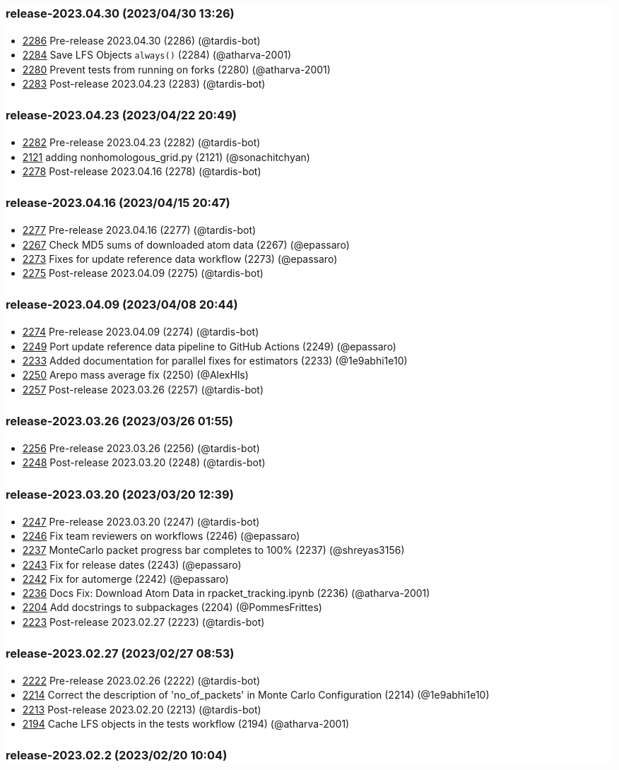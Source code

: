 ### release-2023.04.30 (2023/04/30 13:26)
- [2286](https://github.com/tardis-sn/tardis/pull/2286) Pre-release 2023.04.30 (2286) (@tardis-bot)
- [2284](https://github.com/tardis-sn/tardis/pull/2284) Save LFS Objects `always()` (2284) (@atharva-2001)
- [2280](https://github.com/tardis-sn/tardis/pull/2280) Prevent tests from running on forks (2280) (@atharva-2001)
- [2283](https://github.com/tardis-sn/tardis/pull/2283) Post-release 2023.04.23 (2283) (@tardis-bot)
### release-2023.04.23 (2023/04/22 20:49)
- [2282](https://github.com/tardis-sn/tardis/pull/2282) Pre-release 2023.04.23 (2282) (@tardis-bot)
- [2121](https://github.com/tardis-sn/tardis/pull/2121) adding nonhomologous_grid.py (2121) (@sonachitchyan)
- [2278](https://github.com/tardis-sn/tardis/pull/2278) Post-release 2023.04.16 (2278) (@tardis-bot)
### release-2023.04.16 (2023/04/15 20:47)
- [2277](https://github.com/tardis-sn/tardis/pull/2277) Pre-release 2023.04.16 (2277) (@tardis-bot)
- [2267](https://github.com/tardis-sn/tardis/pull/2267) Check MD5 sums of downloaded atom data (2267) (@epassaro)
- [2273](https://github.com/tardis-sn/tardis/pull/2273) Fixes for update reference data workflow (2273) (@epassaro)
- [2275](https://github.com/tardis-sn/tardis/pull/2275) Post-release 2023.04.09 (2275) (@tardis-bot)
### release-2023.04.09 (2023/04/08 20:44)
- [2274](https://github.com/tardis-sn/tardis/pull/2274) Pre-release 2023.04.09 (2274) (@tardis-bot)
- [2249](https://github.com/tardis-sn/tardis/pull/2249) Port update reference data pipeline to GitHub Actions (2249) (@epassaro)
- [2233](https://github.com/tardis-sn/tardis/pull/2233) Added documentation for parallel fixes for estimators (2233) (@1e9abhi1e10)
- [2250](https://github.com/tardis-sn/tardis/pull/2250) Arepo mass average fix (2250) (@AlexHls)
- [2257](https://github.com/tardis-sn/tardis/pull/2257) Post-release 2023.03.26 (2257) (@tardis-bot)
### release-2023.03.26 (2023/03/26 01:55)
- [2256](https://github.com/tardis-sn/tardis/pull/2256) Pre-release 2023.03.26 (2256) (@tardis-bot)
- [2248](https://github.com/tardis-sn/tardis/pull/2248) Post-release 2023.03.20 (2248) (@tardis-bot)
### release-2023.03.20 (2023/03/20 12:39)
- [2247](https://github.com/tardis-sn/tardis/pull/2247) Pre-release 2023.03.20 (2247) (@tardis-bot)
- [2246](https://github.com/tardis-sn/tardis/pull/2246) Fix team reviewers on workflows (2246) (@epassaro)
- [2237](https://github.com/tardis-sn/tardis/pull/2237) MonteCarlo packet progress bar completes to 100% (2237) (@shreyas3156)
- [2243](https://github.com/tardis-sn/tardis/pull/2243) Fix for release dates (2243) (@epassaro)
- [2242](https://github.com/tardis-sn/tardis/pull/2242) Fix for automerge (2242) (@epassaro)
- [2236](https://github.com/tardis-sn/tardis/pull/2236) Docs Fix: Download Atom Data in rpacket_tracking.ipynb (2236) (@atharva-2001)
- [2204](https://github.com/tardis-sn/tardis/pull/2204) Add docstrings to subpackages (2204) (@PommesFrittes)
- [2223](https://github.com/tardis-sn/tardis/pull/2223) Post-release 2023.02.27 (2223) (@tardis-bot)
### release-2023.02.27 (2023/02/27 08:53)
- [2222](https://github.com/tardis-sn/tardis/pull/2222) Pre-release 2023.02.26 (2222) (@tardis-bot)
- [2214](https://github.com/tardis-sn/tardis/pull/2214) Correct the description of 'no_of_packets' in Monte Carlo Configuration (2214) (@1e9abhi1e10)
- [2213](https://github.com/tardis-sn/tardis/pull/2213) Post-release 2023.02.20 (2213) (@tardis-bot)
- [2194](https://github.com/tardis-sn/tardis/pull/2194) Cache LFS objects in the tests workflow (2194) (@atharva-2001)
### release-2023.02.2 (2023/02/20 10:04)